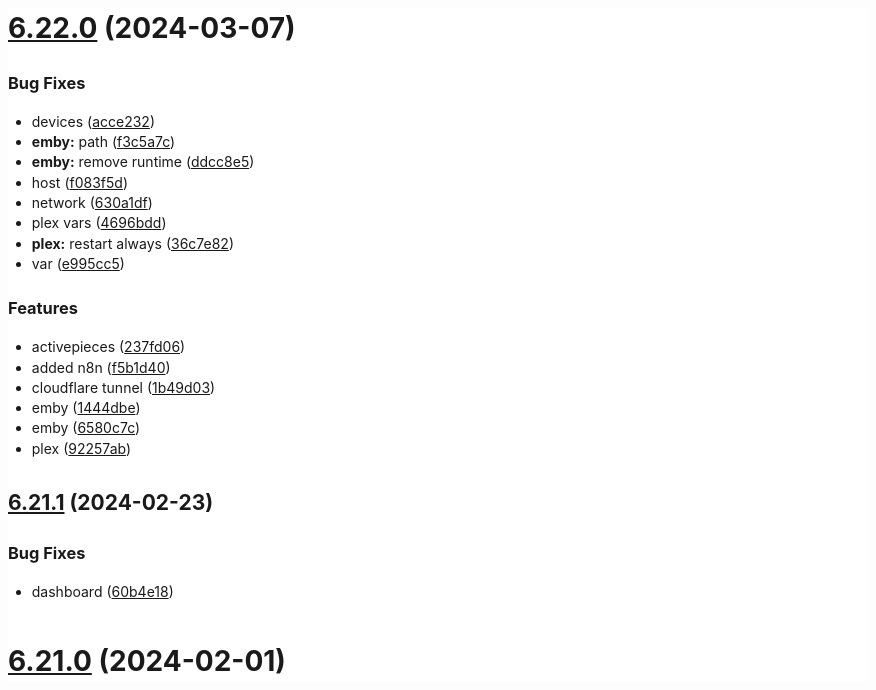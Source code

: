 # [6.22.0](https://gitlab.com/carcheky/raspiserver/compare/v6.21.1...v6.22.0) (2024-03-07)


### Bug Fixes

* devices ([acce232](https://gitlab.com/carcheky/raspiserver/commit/acce2323b0a59e9f36ac222088c9301e21158df1))
* **emby:** path ([f3c5a7c](https://gitlab.com/carcheky/raspiserver/commit/f3c5a7cf5c740c48507dcba3f60dd69399bc0ae9))
* **emby:** remove runtime ([ddcc8e5](https://gitlab.com/carcheky/raspiserver/commit/ddcc8e561272d616f68f78d61c9b6da5164bc146))
* host ([f083f5d](https://gitlab.com/carcheky/raspiserver/commit/f083f5d379a51d528c1cca6d260317338d2e46d4))
* network ([630a1df](https://gitlab.com/carcheky/raspiserver/commit/630a1df88c0ab944c0d3ecadc9feb963d7de1fd6))
* plex vars ([4696bdd](https://gitlab.com/carcheky/raspiserver/commit/4696bdd66f6723e93214b8312b45351f81f141f7))
* **plex:** restart always ([36c7e82](https://gitlab.com/carcheky/raspiserver/commit/36c7e820137bf71da808fe67b7e4af7d121ae76d))
* var ([e995cc5](https://gitlab.com/carcheky/raspiserver/commit/e995cc5022f101b9c22e9d34666a95e10a626960))


### Features

* activepieces ([237fd06](https://gitlab.com/carcheky/raspiserver/commit/237fd06eb40809fe1c8debede4e6ea3f394fba26))
* added n8n ([f5b1d40](https://gitlab.com/carcheky/raspiserver/commit/f5b1d40f6795077ef16fe6cb8595bfb1ea47a671))
* cloudflare tunnel ([1b49d03](https://gitlab.com/carcheky/raspiserver/commit/1b49d03a8f73270f373f7ba319a15f0ce7e235fa))
* emby ([1444dbe](https://gitlab.com/carcheky/raspiserver/commit/1444dbefde1a11d6aa4c64702e754dd49fdd1144))
* emby ([6580c7c](https://gitlab.com/carcheky/raspiserver/commit/6580c7c89dd5c815d68f8bf344c0f1ceb3b2dd63))
* plex ([92257ab](https://gitlab.com/carcheky/raspiserver/commit/92257ab84c025f75b86aaafcee58ed406995e191))

## [6.21.1](https://gitlab.com/carcheky/raspiserver/compare/v6.21.0...v6.21.1) (2024-02-23)


### Bug Fixes

* dashboard ([60b4e18](https://gitlab.com/carcheky/raspiserver/commit/60b4e18678e64ef0ae3917978d6aeef6e39e6d39))

# [6.21.0](https://gitlab.com/carcheky/raspiserver/compare/v6.20.1...v6.21.0) (2024-02-01)
